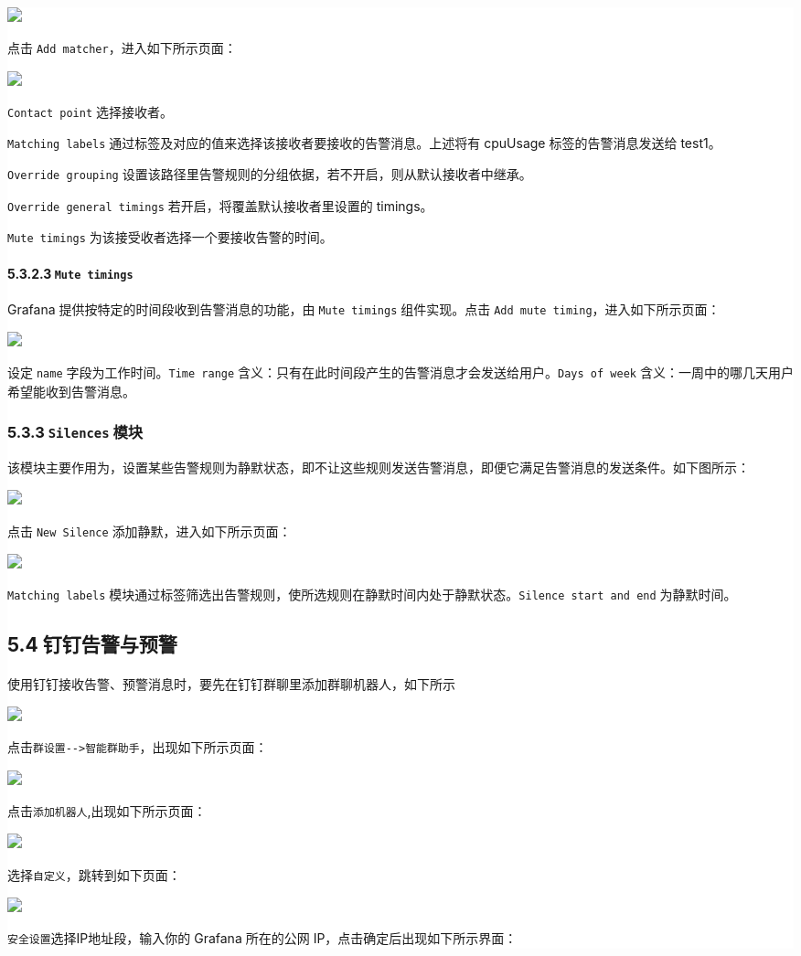 ![](/images/cluster_monitor/5-14.png)

点击 `Add matcher`，进入如下所示页面：

![](/images/cluster_monitor/5-15.png)

​`Contact point` 选择接收者。

`Matching labels` 通过标签及对应的值来选择该接收者要接收的告警消息。上述将有 cpuUsage 标签的告警消息发送给 test1。

​`Override grouping` 设置该路径里告警规则的分组依据，若不开启，则从默认接收者中继承。

`Override general timings` 若开启，将覆盖默认接收者里设置的 timings。

`Mute timings` 为该接受收者选择一个要接收告警的时间。

#### 5.3.2.3 `Mute timings` 

​Grafana 提供按特定的时间段收到告警消息的功能，由 `Mute timings` 组件实现。点击 `Add mute timing`，进入如下所示页面：

![](/images/cluster_monitor/5-16.png)

设定 `name` 字段为工作时间。`Time range` 含义：只有在此时间段产生的告警消息才会发送给用户。`Days of week` 含义：一周中的哪几天用户希望能收到告警消息。

### 5.3.3 `Silences` 模块 

该模块主要作用为，设置某些告警规则为静默状态，即不让这些规则发送告警消息，即便它满足告警消息的发送条件。如下图所示：

![](/images/cluster_monitor/5-17.png)

点击 `New Silence` 添加静默，进入如下所示页面：

![](/images/cluster_monitor/5-18.png)

`Matching labels` 模块通过标签筛选出告警规则，使所选规则在静默时间内处于静默状态。`Silence start and end` 为静默时间。

## 5.4 钉钉告警与预警

使用钉钉接收告警、预警消息时，要先在钉钉群聊里添加群聊机器人，如下所示

![](/images/cluster_monitor/5-19.png)

点击`群设置-->智能群助手`，出现如下所示页面：

<img src="./images/cluster_monitor/5-20.png" width=70%>

点击`添加机器人`,出现如下所示页面：

<img src="./images/cluster_monitor/5-21.png" width=80%>

选择`自定义`，跳转到如下页面：

<img src="./images/cluster_monitor/5-22.png" width=80%>

`安全设置`选择IP地址段，输入你的 Grafana 所在的公网 IP，点击确定后出现如下所示界面：
